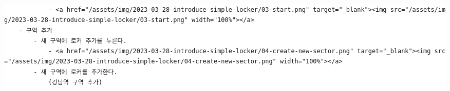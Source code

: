                 - <a href="/assets/img/2023-03-28-introduce-simple-locker/03-start.png" target="_blank"><img src="/assets/img/2023-03-28-introduce-simple-locker/03-start.png" width="100%"></a>
        - 구역 추가
            - 새 구역에 로커 추가를 누른다.
                - <a href="/assets/img/2023-03-28-introduce-simple-locker/04-create-new-sector.png" target="_blank"><img src="/assets/img/2023-03-28-introduce-simple-locker/04-create-new-sector.png" width="100%"></a>
            - 새 구역에 로커를 추가한다.  
                (강남역 구역 추가)